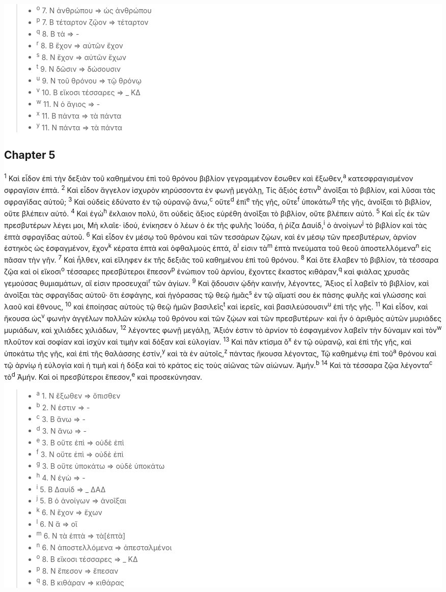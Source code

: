 > - <sup>o</sup> 7. N ἀνθρώπου ⇒ ὡς ἀνθρώπου
> - <sup>p</sup> 7. B τέταρτον ζῷον ⇒ τέταρτον
> - <sup>q</sup> 8. B τὰ ⇒ -
> - <sup>r</sup> 8. B ἔχον ⇒ αὐτῶν ἔχον
> - <sup>s</sup> 8. N ἔχον ⇒ αὐτῶν ἔχων
> - <sup>t</sup> 9. N δῶσιν ⇒ δώσουσιν
> - <sup>u</sup> 9. N τοῦ θρόνου ⇒ τῷ θρόνῳ
> - <sup>v</sup> 10. B εἴκοσι τέσσαρες ⇒ _ ΚΔ
> - <sup>w</sup> 11. N ὁ ἅγιος ⇒ -
> - <sup>x</sup> 11. B πάντα ⇒ τὰ πάντα
> - <sup>y</sup> 11. N πάντα ⇒ τὰ πάντα

## Chapter 5

<sup>1</sup> Καὶ εἶδον ἐπὶ τὴν δεξιὰν τοῦ καθημένου ἐπὶ τοῦ θρόνου βιβλίον γεγραμμένον ἔσωθεν καὶ ἔξωθεν,<sup>a</sup> κατεσφραγισμένον σφραγῖσιν ἑπτά.
<sup>2</sup> Καὶ εἶδον ἄγγελον ἰσχυρὸν κηρύσσοντα ἐν φωνῇ μεγάλῃ, Τίς ἄξιός ἐστιν<sup>b</sup> ἀνοῖξαι τὸ βιβλίον, καὶ λῦσαι τὰς σφραγῖδας αὐτοῦ;
<sup>3</sup> Καὶ οὐδεὶς ἐδύνατο ἐν τῷ οὐρανῷ ἄνω,<sup>c</sup> οὔτε<sup>d</sup> ἐπὶ<sup>e</sup> τῆς γῆς, οὔτε<sup>f</sup> ὑποκάτω<sup>g</sup> τῆς γῆς, ἀνοῖξαι τὸ βιβλίον, οὔτε βλέπειν αὐτό.
<sup>4</sup> Καὶ ἐγὼ<sup>h</sup> ἔκλαιον πολύ, ὅτι οὐδεὶς ἄξιος εὑρέθη ἀνοῖξαι τὸ βιβλίον, οὔτε βλέπειν αὐτό.
<sup>5</sup> Καὶ εἷς ἐκ τῶν πρεσβυτέρων λέγει μοι, Μὴ κλαῖε· ἰδού, ἐνίκησεν ὁ λέων ὁ ἐκ τῆς φυλῆς Ἰούδα, ἡ ῥίζα Δαυίδ,<sup>i</sup> ὁ ἀνοίγων<sup>j</sup> τὸ βιβλίον καὶ τὰς ἑπτὰ σφραγῖδας αὐτοῦ.
<sup>6</sup> Καὶ εἶδον ἐν μέσῳ τοῦ θρόνου καὶ τῶν τεσσάρων ζῴων, καὶ ἐν μέσῳ τῶν πρεσβυτέρων, ἀρνίον ἑστηκὸς ὡς ἐσφαγμένον, ἔχον<sup>k</sup> κέρατα ἑπτὰ καὶ ὀφθαλμοὺς ἑπτά, ἅ<sup>l</sup> εἰσιν τὰ<sup>m</sup> ἑπτὰ πνεύματα τοῦ θεοῦ ἀποστελλόμενα<sup>n</sup> εἰς πᾶσαν τὴν γῆν.
<sup>7</sup> Καὶ ἦλθεν, καὶ εἴληφεν ἐκ τῆς δεξιᾶς τοῦ καθημένου ἐπὶ τοῦ θρόνου.
<sup>8</sup> Καὶ ὅτε ἔλαβεν τὸ βιβλίον, τὰ τέσσαρα ζῷα καὶ οἱ εἴκοσι<sup>o</sup> τέσσαρες πρεσβύτεροι ἔπεσον<sup>p</sup> ἐνώπιον τοῦ ἀρνίου, ἔχοντες ἕκαστος κιθάραν,<sup>q</sup> καὶ φιάλας χρυσᾶς γεμούσας θυμιαμάτων, αἵ εἰσιν προσευχαὶ<sup>r</sup> τῶν ἁγίων.
<sup>9</sup> Καὶ ᾄδουσιν ᾠδὴν καινήν, λέγοντες, Ἄξιος εἶ λαβεῖν τὸ βιβλίον, καὶ ἀνοῖξαι τὰς σφραγῖδας αὐτοῦ· ὅτι ἐσφάγης, καὶ ἠγόρασας τῷ θεῷ ἡμᾶς<sup>s</sup> ἐν τῷ αἵματί σου ἐκ πάσης φυλῆς καὶ γλώσσης καὶ λαοῦ καὶ ἔθνους,
<sup>10</sup> καὶ ἐποίησας αὐτοὺς τῷ θεῷ ἡμῶν βασιλεῖς<sup>t</sup> καὶ ἱερεῖς, καὶ βασιλεύσουσιν<sup>u</sup> ἐπὶ τῆς γῆς.
<sup>11</sup> Καὶ εἶδον, καὶ ἤκουσα ὡς<sup>v</sup> φωνὴν ἀγγέλων πολλῶν κύκλῳ τοῦ θρόνου καὶ τῶν ζῴων καὶ τῶν πρεσβυτέρων· καὶ ἦν ὁ ἀριθμὸς αὐτῶν μυριάδες μυριάδων, καὶ χιλιάδες χιλιάδων,
<sup>12</sup> λέγοντες φωνῇ μεγάλῃ, Ἄξιόν ἐστιν τὸ ἀρνίον τὸ ἐσφαγμένον λαβεῖν τὴν δύναμιν καὶ τὸν<sup>w</sup> πλοῦτον καὶ σοφίαν καὶ ἰσχὺν καὶ τιμὴν καὶ δόξαν καὶ εὐλογίαν.
<sup>13</sup> Καὶ πᾶν κτίσμα ὃ<sup>x</sup> ἐν τῷ οὐρανῷ, καὶ ἐπὶ τῆς γῆς, καὶ ὑποκάτω τῆς γῆς, καὶ ἐπὶ τῆς θαλάσσης ἐστίν,<sup>y</sup> καὶ τὰ ἐν αὐτοῖς,<sup>z</sup> πάντας ἤκουσα λέγοντας, Τῷ καθημένῳ ἐπὶ τοῦ<sup>a</sup> θρόνου καὶ τῷ ἀρνίῳ ἡ εὐλογία καὶ ἡ τιμὴ καὶ ἡ δόξα καὶ τὸ κράτος εἰς τοὺς αἰῶνας τῶν αἰώνων. Ἀμήν.<sup>b</sup> 
<sup>14</sup> Καὶ τὰ τέσσαρα ζῷα λέγοντα<sup>c</sup> τὸ<sup>d</sup> Ἀμήν. Καὶ οἱ πρεσβύτεροι ἔπεσον,<sup>e</sup> καὶ προσεκύνησαν.

> - <sup>a</sup> 1. N ἔξωθεν ⇒ ὄπισθεν
> - <sup>b</sup> 2. N ἐστιν ⇒ -
> - <sup>c</sup> 3. B ἄνω ⇒ -
> - <sup>d</sup> 3. N ἄνω ⇒ -
> - <sup>e</sup> 3. B οὔτε ἐπὶ ⇒ οὐδὲ ἐπὶ
> - <sup>f</sup> 3. N οὔτε ἐπὶ ⇒ οὐδὲ ἐπὶ
> - <sup>g</sup> 3. B οὔτε ὑποκάτω ⇒ οὐδὲ ὑποκάτω
> - <sup>h</sup> 4. N ἐγὼ ⇒ -
> - <sup>i</sup> 5. B Δαυίδ ⇒ _ ΔΑΔ
> - <sup>j</sup> 5. B ὁ ἀνοίγων ⇒ ἀνοῖξαι
> - <sup>k</sup> 6. N ἔχον ⇒ ἔχων
> - <sup>l</sup> 6. N ἅ ⇒ οἵ
> - <sup>m</sup> 6. N τὰ ἑπτὰ ⇒ τὰ[ἑπτὰ]
> - <sup>n</sup> 6. N ἀποστελλόμενα ⇒ ἀπεσταλμένοι
> - <sup>o</sup> 8. B εἴκοσι τέσσαρες ⇒ _ ΚΔ
> - <sup>p</sup> 8. N ἔπεσον ⇒ ἔπεσαν
> - <sup>q</sup> 8. B κιθάραν ⇒ κιθάρας